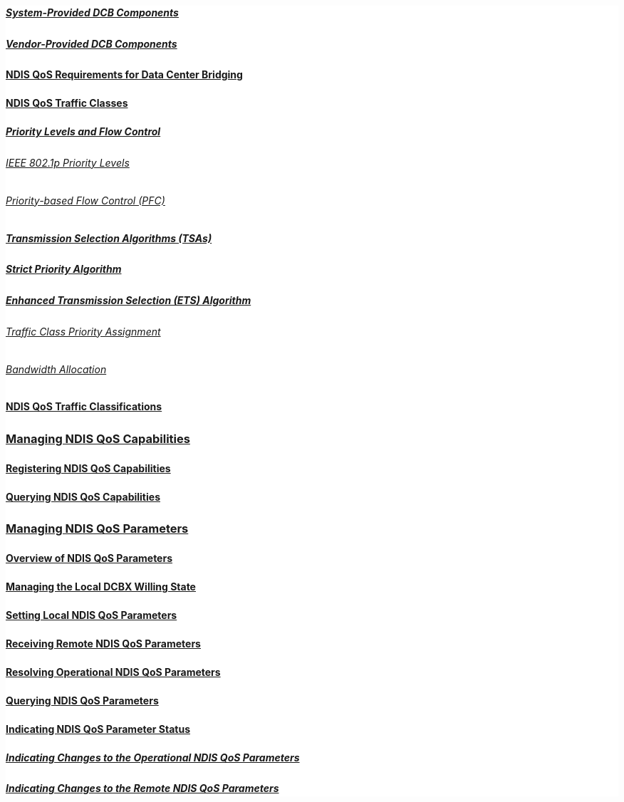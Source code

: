 ##### [System-Provided DCB Components](system-provided-dcb-components.md)
##### [Vendor-Provided DCB Components](vendor-provided-dcb-components.md)
#### [NDIS QoS Requirements for Data Center Bridging](ndis-qos-requirements-for-data-center-bridging.md)
#### [NDIS QoS Traffic Classes](ndis-qos-traffic-classes.md)
##### [Priority Levels and Flow Control](priority-levels-and-flow-control.md)
###### [IEEE 802.1p Priority Levels](ieee-802-1p-priority-levels.md)
###### [Priority-based Flow Control (PFC)](priority-based-flow-control--pfc.md)
##### [Transmission Selection Algorithms (TSAs)](transmission-selection-algorithms--tsas-.md)
##### [Strict Priority Algorithm](strict-priority-algorithm.md)
##### [Enhanced Transmission Selection (ETS) Algorithm](enhanced-transmission-selection--ets--algorithm.md)
###### [Traffic Class Priority Assignment](traffic-class-priority-assignment.md)
###### [Bandwidth Allocation](bandwidth-allocation.md)
#### [NDIS QoS Traffic Classifications](ndis-qos-traffic-classifications.md)
### [Managing NDIS QoS Capabilities](managing-ndis-qos-capabilities.md)
#### [Registering NDIS QoS Capabilities](registering-ndis-qos-capabilities.md)
#### [Querying NDIS QoS Capabilities](querying-ndis-qos-capabilities.md)
### [Managing NDIS QoS Parameters](managing-ndis-qos--parameters.md)
#### [Overview of NDIS QoS Parameters](overview-of-ndis-qos-parameters.md)
#### [Managing the Local DCBX Willing State](managing-the-local-dcbx-willing-state.md)
#### [Setting Local NDIS QoS Parameters](setting-local-ndis-qos-parameters.md)
#### [Receiving Remote NDIS QoS Parameters](receiving-remote-ndis-qos-parameters.md)
#### [Resolving Operational NDIS QoS Parameters](resolving-operational-ndis-qos-parameters.md)
#### [Querying NDIS QoS Parameters](querying-ndis-qos-parameters.md)
#### [Indicating NDIS QoS Parameter Status](indicating-ndis-qos-parameter-status.md)
##### [Indicating Changes to the Operational NDIS QoS Parameters](indicating-changes-to-the-operational-ndis-qos-parameters.md)
##### [Indicating Changes to the Remote NDIS QoS Parameters](indicating-changes-to-the-remote-ndis-qos-parameters.md)